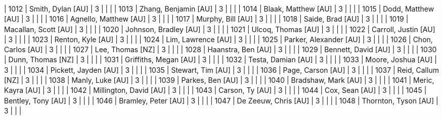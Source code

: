 | 1012 | Smith, Dylan [AU] | 3 |  |  |
| 1013 | Zhang, Benjamin [AU] | 3 |  |  |
| 1014 | Blaak, Matthew [AU] | 3 |  |  |
| 1015 | Dodd, Matthew [AU] | 3 |  |  |
| 1016 | Agnello, Matthew [AU] | 3 |  |  |
| 1017 | Murphy, Bill [AU] | 3 |  |  |
| 1018 | Saide, Brad [AU] | 3 |  |  |
| 1019 | Macallan, Scott [AU] | 3 |  |  |
| 1020 | Johnson, Bradley [AU] | 3 |  |  |
| 1021 | Ulcoq, Thomas [AU] | 3 |  |  |
| 1022 | Carroll, Justin [AU] | 3 |  |  |
| 1023 | Renton, Kyle [AU] | 3 |  |  |
| 1024 | Lim, Lawrence [AU] | 3 |  |  |
| 1025 | Parker, Alexander [AU] | 3 |  |  |
| 1026 | Chon, Carlos [AU] | 3 |  |  |
| 1027 | Lee, Thomas [NZ] | 3 |  |  |
| 1028 | Haanstra, Ben [AU] | 3 |  |  |
| 1029 | Bennett, David [AU] | 3 |  |  |
| 1030 | Dunn, Thomas [NZ] | 3 |  |  |
| 1031 | Griffiths, Megan [AU] | 3 |  |  |
| 1032 | Testa, Damian [AU] | 3 |  |  |
| 1033 | Moore, Joshua [AU] | 3 |  |  |
| 1034 | Pickett, Jayden [AU] | 3 |  |  |
| 1035 | Stewart, Tim [AU] | 3 |  |  |
| 1036 | Page, Carson [AU] | 3 |  |  |
| 1037 | Reid, Callum [NZ] | 3 |  |  |
| 1038 | Manly, Luke [AU] | 3 |  |  |
| 1039 | Parkes, Ben [AU] | 3 |  |  |
| 1040 | Bradshaw, Mark [AU] | 3 |  |  |
| 1041 | Meric, Kayra [AU] | 3 |  |  |
| 1042 | Millington, David [AU] | 3 |  |  |
| 1043 | Carson, Ty [AU] | 3 |  |  |
| 1044 | Cox, Sean [AU] | 3 |  |  |
| 1045 | Bentley, Tony [AU] | 3 |  |  |
| 1046 | Bramley, Peter [AU] | 3 |  |  |
| 1047 | De Zeeuw, Chris [AU] | 3 |  |  |
| 1048 | Thornton, Tyson [AU] | 3 |  |  |
